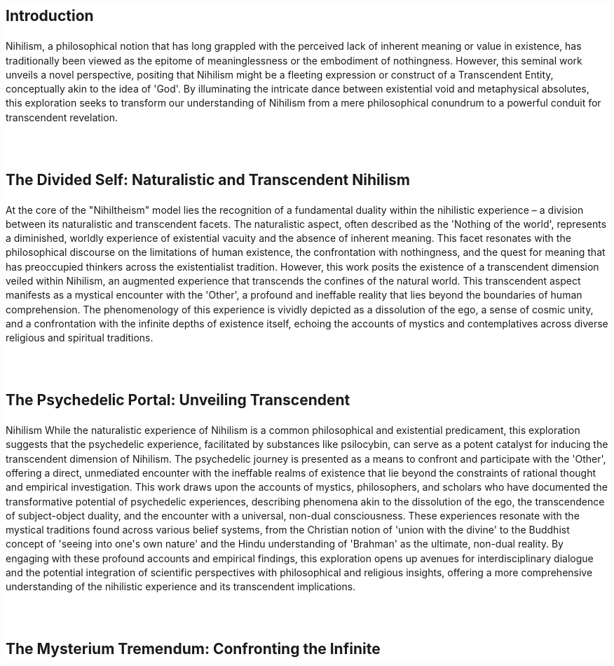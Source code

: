 ## Introduction 

Nihilism, a philosophical notion that has long grappled with the perceived lack of inherent meaning or value in existence, has traditionally been viewed as the epitome of meaninglessness or the embodiment of nothingness. However, this seminal work unveils a novel perspective, positing that Nihilism might be a fleeting expression or construct of a Transcendent Entity, conceptually akin to the idea of 'God'. By illuminating the intricate dance between existential void and metaphysical absolutes, this exploration seeks to transform our understanding of Nihilism from a mere philosophical conundrum to a powerful conduit for transcendent revelation. 

<br>

## The Divided Self: Naturalistic and Transcendent Nihilism 

At the core of the "Nihiltheism" model lies the recognition of a fundamental duality within the nihilistic experience – a division between its naturalistic and transcendent facets. The naturalistic aspect, often described as the 'Nothing of the world', represents a diminished, worldly experience of existential vacuity and the absence of inherent meaning. This facet resonates with the philosophical discourse on the limitations of human existence, the confrontation with nothingness, and the quest for meaning that has preoccupied thinkers across the existentialist tradition. However, this work posits the existence of a transcendent dimension veiled within Nihilism, an augmented experience that transcends the confines of the natural world. This transcendent aspect manifests as a mystical encounter with the 'Other', a profound and ineffable reality that lies beyond the boundaries of human comprehension. The phenomenology of this experience is vividly depicted as a dissolution of the ego, a sense of cosmic unity, and a confrontation with the infinite depths of existence itself, echoing the accounts of mystics and contemplatives across diverse religious and spiritual traditions. 

<br>

## The Psychedelic Portal: Unveiling Transcendent 

Nihilism While the naturalistic experience of Nihilism is a common philosophical and existential predicament, this exploration suggests that the psychedelic experience, facilitated by substances like psilocybin, can serve as a potent catalyst for inducing the transcendent dimension of Nihilism. The psychedelic journey is presented as a means to confront and participate with the 'Other', offering a direct, unmediated encounter with the ineffable realms of existence that lie beyond the constraints of rational thought and empirical investigation. This work draws upon the accounts of mystics, philosophers, and scholars who have documented the transformative potential of psychedelic experiences, describing phenomena akin to the dissolution of the ego, the transcendence of subject-object duality, and the encounter with a universal, non-dual consciousness. These experiences resonate with the mystical traditions found across various belief systems, from the Christian notion of 'union with the divine' to the Buddhist concept of 'seeing into one's own nature' and the Hindu understanding of 'Brahman' as the ultimate, non-dual reality. By engaging with these profound accounts and empirical findings, this exploration opens up avenues for interdisciplinary dialogue and the potential integration of scientific perspectives with philosophical and religious insights, offering a more comprehensive understanding of the nihilistic experience and its transcendent implications. 

<br>

## The Mysterium Tremendum: Confronting the Infinite 
